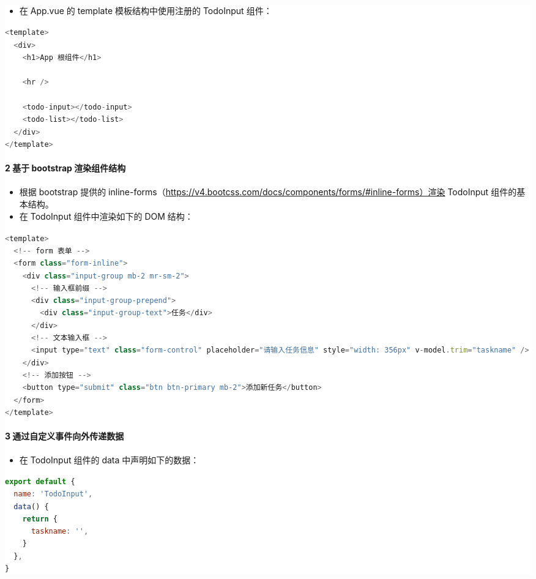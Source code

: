 - 在 App.vue 的 template 模板结构中使用注册的 TodoInput 组件：

```javascript
<template>
  <div>
    <h1>App 根组件</h1>

    <hr />

    <todo-input></todo-input>
    <todo-list></todo-list>
  </div>
</template>
```

#### 2 基于 bootstrap 渲染组件结构

- 根据 bootstrap 提供的 inline-forms（https://v4.bootcss.com/docs/components/forms/#inline-forms）渲染 TodoInput 组件的基本结构。 
- 在 TodoInput 组件中渲染如下的 DOM 结构：

```JavaScript
<template>
  <!-- form 表单 -->
  <form class="form-inline">
    <div class="input-group mb-2 mr-sm-2">
      <!-- 输入框前缀 -->
      <div class="input-group-prepend">
        <div class="input-group-text">任务</div>
      </div>
      <!-- 文本输入框 -->
      <input type="text" class="form-control" placeholder="请输入任务信息" style="width: 356px" v-model.trim="taskname" />
    </div>
    <!-- 添加按钮 -->
    <button type="submit" class="btn btn-primary mb-2">添加新任务</button>
  </form>
</template>
```

#### 3 通过自定义事件向外传递数据

-  在 TodoInput  组件的 data 中声明如下的数据：

```javascript
export default {
  name: 'TodoInput',
  data() {
    return {
      taskname: '',
    }
  },
}
```
